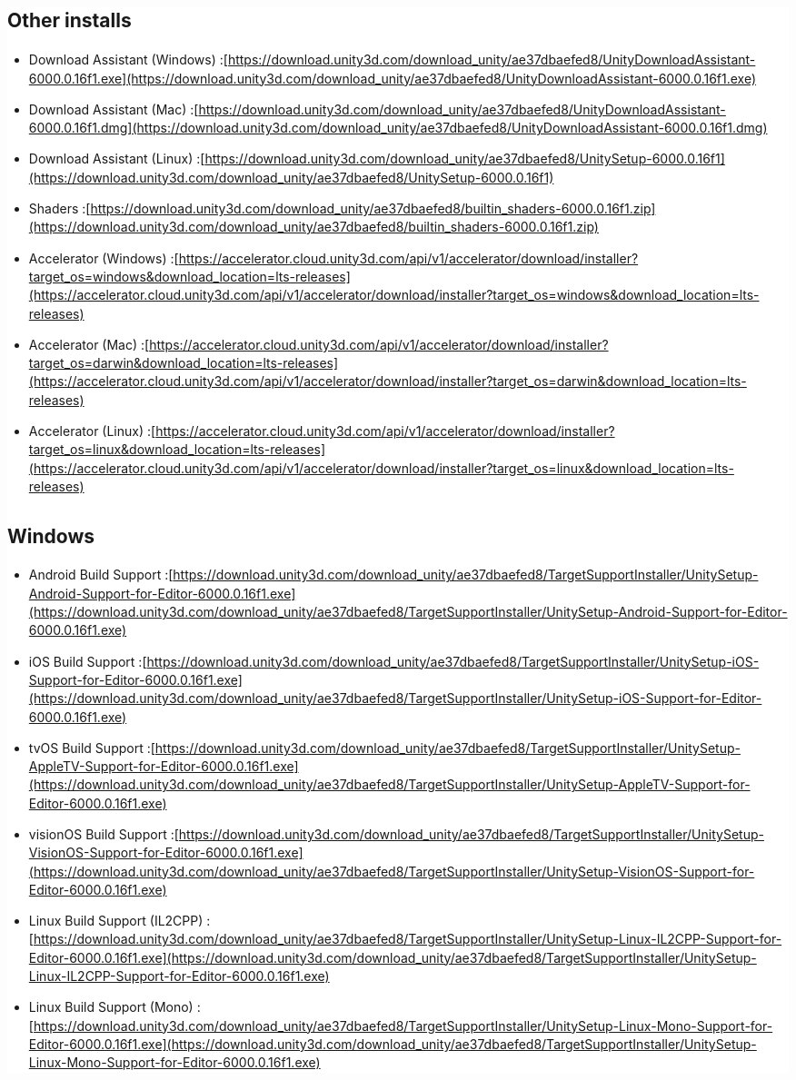 ## Other installs 

- Download Assistant (Windows) :[https://download.unity3d.com/download_unity/ae37dbaefed8/UnityDownloadAssistant-6000.0.16f1.exe](https://download.unity3d.com/download_unity/ae37dbaefed8/UnityDownloadAssistant-6000.0.16f1.exe)

- Download Assistant (Mac) :[https://download.unity3d.com/download_unity/ae37dbaefed8/UnityDownloadAssistant-6000.0.16f1.dmg](https://download.unity3d.com/download_unity/ae37dbaefed8/UnityDownloadAssistant-6000.0.16f1.dmg)

- Download Assistant (Linux) :[https://download.unity3d.com/download_unity/ae37dbaefed8/UnitySetup-6000.0.16f1](https://download.unity3d.com/download_unity/ae37dbaefed8/UnitySetup-6000.0.16f1)

- Shaders :[https://download.unity3d.com/download_unity/ae37dbaefed8/builtin_shaders-6000.0.16f1.zip](https://download.unity3d.com/download_unity/ae37dbaefed8/builtin_shaders-6000.0.16f1.zip)

- Accelerator (Windows) :[https://accelerator.cloud.unity3d.com/api/v1/accelerator/download/installer?target_os=windows&download_location=lts-releases](https://accelerator.cloud.unity3d.com/api/v1/accelerator/download/installer?target_os=windows&download_location=lts-releases)

- Accelerator (Mac) :[https://accelerator.cloud.unity3d.com/api/v1/accelerator/download/installer?target_os=darwin&download_location=lts-releases](https://accelerator.cloud.unity3d.com/api/v1/accelerator/download/installer?target_os=darwin&download_location=lts-releases)

- Accelerator (Linux) :[https://accelerator.cloud.unity3d.com/api/v1/accelerator/download/installer?target_os=linux&download_location=lts-releases](https://accelerator.cloud.unity3d.com/api/v1/accelerator/download/installer?target_os=linux&download_location=lts-releases)

## Windows 

- Android Build Support :[https://download.unity3d.com/download_unity/ae37dbaefed8/TargetSupportInstaller/UnitySetup-Android-Support-for-Editor-6000.0.16f1.exe](https://download.unity3d.com/download_unity/ae37dbaefed8/TargetSupportInstaller/UnitySetup-Android-Support-for-Editor-6000.0.16f1.exe)

- iOS Build Support :[https://download.unity3d.com/download_unity/ae37dbaefed8/TargetSupportInstaller/UnitySetup-iOS-Support-for-Editor-6000.0.16f1.exe](https://download.unity3d.com/download_unity/ae37dbaefed8/TargetSupportInstaller/UnitySetup-iOS-Support-for-Editor-6000.0.16f1.exe)

- tvOS Build Support :[https://download.unity3d.com/download_unity/ae37dbaefed8/TargetSupportInstaller/UnitySetup-AppleTV-Support-for-Editor-6000.0.16f1.exe](https://download.unity3d.com/download_unity/ae37dbaefed8/TargetSupportInstaller/UnitySetup-AppleTV-Support-for-Editor-6000.0.16f1.exe)

- visionOS Build Support :[https://download.unity3d.com/download_unity/ae37dbaefed8/TargetSupportInstaller/UnitySetup-VisionOS-Support-for-Editor-6000.0.16f1.exe](https://download.unity3d.com/download_unity/ae37dbaefed8/TargetSupportInstaller/UnitySetup-VisionOS-Support-for-Editor-6000.0.16f1.exe)

- Linux Build Support (IL2CPP) :[https://download.unity3d.com/download_unity/ae37dbaefed8/TargetSupportInstaller/UnitySetup-Linux-IL2CPP-Support-for-Editor-6000.0.16f1.exe](https://download.unity3d.com/download_unity/ae37dbaefed8/TargetSupportInstaller/UnitySetup-Linux-IL2CPP-Support-for-Editor-6000.0.16f1.exe)

- Linux Build Support (Mono) :[https://download.unity3d.com/download_unity/ae37dbaefed8/TargetSupportInstaller/UnitySetup-Linux-Mono-Support-for-Editor-6000.0.16f1.exe](https://download.unity3d.com/download_unity/ae37dbaefed8/TargetSupportInstaller/UnitySetup-Linux-Mono-Support-for-Editor-6000.0.16f1.exe)
